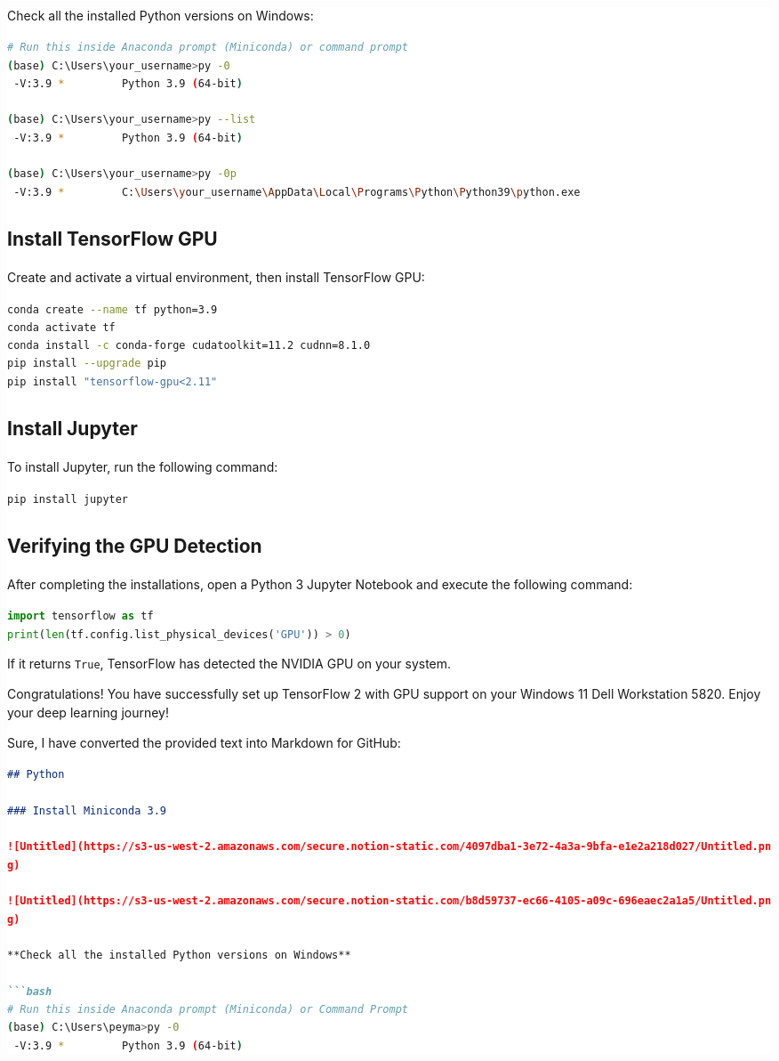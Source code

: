 Check all the installed Python versions on Windows:

```bash
# Run this inside Anaconda prompt (Miniconda) or command prompt
(base) C:\Users\your_username>py -0
 -V:3.9 *         Python 3.9 (64-bit)

(base) C:\Users\your_username>py --list
 -V:3.9 *         Python 3.9 (64-bit)

(base) C:\Users\your_username>py -0p
 -V:3.9 *         C:\Users\your_username\AppData\Local\Programs\Python\Python39\python.exe
```

## **Install TensorFlow GPU**

Create and activate a virtual environment, then install TensorFlow GPU:

```bash
conda create --name tf python=3.9
conda activate tf
conda install -c conda-forge cudatoolkit=11.2 cudnn=8.1.0
pip install --upgrade pip
pip install "tensorflow-gpu<2.11"
```

## **Install Jupyter**

To install Jupyter, run the following command:

```bash
pip install jupyter
```

## **Verifying the GPU Detection**

After completing the installations, open a Python 3 Jupyter Notebook and execute the following command:

```python
import tensorflow as tf
print(len(tf.config.list_physical_devices('GPU')) > 0)
```

If it returns `True`, TensorFlow has detected the NVIDIA GPU on your system.

Congratulations! You have successfully set up TensorFlow 2 with GPU support on your Windows 11 Dell Workstation 5820. Enjoy your deep learning journey!

Sure, I have converted the provided text into Markdown for GitHub:

```markdown
## Python

### Install Miniconda 3.9

![Untitled](https://s3-us-west-2.amazonaws.com/secure.notion-static.com/4097dba1-3e72-4a3a-9bfa-e1e2a218d027/Untitled.png)

![Untitled](https://s3-us-west-2.amazonaws.com/secure.notion-static.com/b8d59737-ec66-4105-a09c-696eaec2a1a5/Untitled.png)

**Check all the installed Python versions on Windows**

```bash
# Run this inside Anaconda prompt (Miniconda) or Command Prompt
(base) C:\Users\peyma>py -0
 -V:3.9 *         Python 3.9 (64-bit)

```